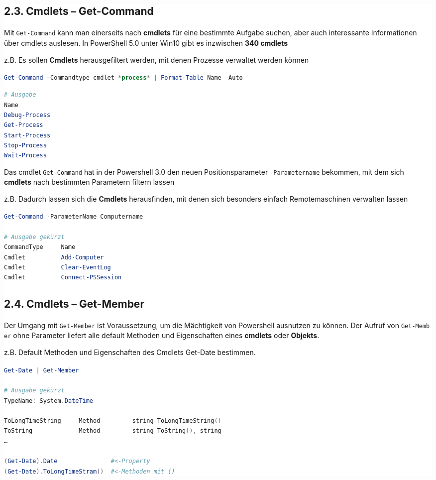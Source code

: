 ## 2.3. Cmdlets – Get-Command

Mit `Get-Command` kann man einerseits nach **cmdlets** für eine bestimmte Aufgabe suchen, aber auch interessante Informationen über cmdlets auslesen.
In PowerShell 5.0 unter Win10 gibt es inzwischen **340 cmdlets**

z.B.
Es sollen **Cmdlets** herausgefiltert werden, mit denen Prozesse verwaltet werden können

```powershell
Get-Command –Commandtype cmdlet *process* | Format-Table Name -Auto
```

```powershell
# Ausgabe
Name         
Debug-Process
Get-Process  
Start-Process
Stop-Process 
Wait-Process  
```

Das cmdlet `Get-Command` hat in der Powershell 3.0 den neuen Positionsparameter `-Parametername` bekommen, mit dem sich **cmdlets** nach bestimmten Parametern filtern lassen

z.B.
Dadurch lassen sich die **Cmdlets** herausfinden, mit denen sich besonders einfach Remotemaschinen verwalten lassen

```powershell
Get-Command -ParameterName Computername

# Ausgabe gekürzt
CommandType     Name 
Cmdlet          Add-Computer
Cmdlet          Clear-EventLog
Cmdlet          Connect-PSSession 
```

## 2.4. Cmdlets – Get-Member

Der Umgang mit `Get-Member` ist Voraussetzung, um die Mächtigkeit von Powershell ausnutzen zu können.
Der Aufruf von `Get-Member` ohne Parameter liefert alle default Methoden und Eigenschaften eines **cmdlets** oder **Objekts**.

z.B.
Default Methoden und Eigenschaften des Cmdlets Get-Date bestimmen.

```powershell
Get-Date | Get-Member 

# Ausgabe gekürzt
TypeName: System.DateTime

ToLongTimeString     Method         string ToLongTimeString()
ToString             Method         string ToString(), string 
…  

(Get-Date).Date               #<-Property
(Get-Date).ToLongTimeStram()  #<-Methoden mit ()
```
